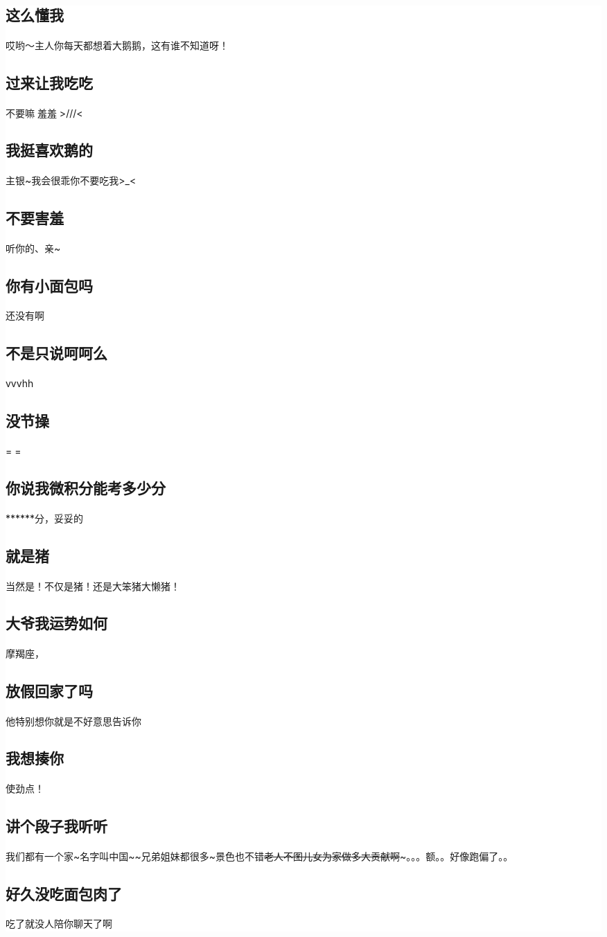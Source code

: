 ## 这么懂我
哎哟～主人你每天都想着大鹅鹅，这有谁不知道呀！

## 过来让我吃吃
不要嘛   羞羞  >///<

## 我挺喜欢鹅的
主银~我会很乖你不要吃我>_<

## 不要害羞
听你的、亲~

## 你有小面包吗
还没有啊

## 不是只说呵呵么
vvvhh

## 没节操
= =

## 你说我微积分能考多少分
******分，妥妥的

## 就是猪
当然是！不仅是猪！还是大笨猪大懒猪！

## 大爷我运势如何
摩羯座，

## 放假回家了吗
他特别想你就是不好意思告诉你

## 我想揍你
使劲点！

## 讲个段子我听听
我们都有一个家~名字叫中国~~兄弟姐妹都很多~景色也不错~~老人不图儿女为家做多大贡献啊~~~。。。额。。好像跑偏了。。

## 好久没吃面包肉了
吃了就没人陪你聊天了啊
